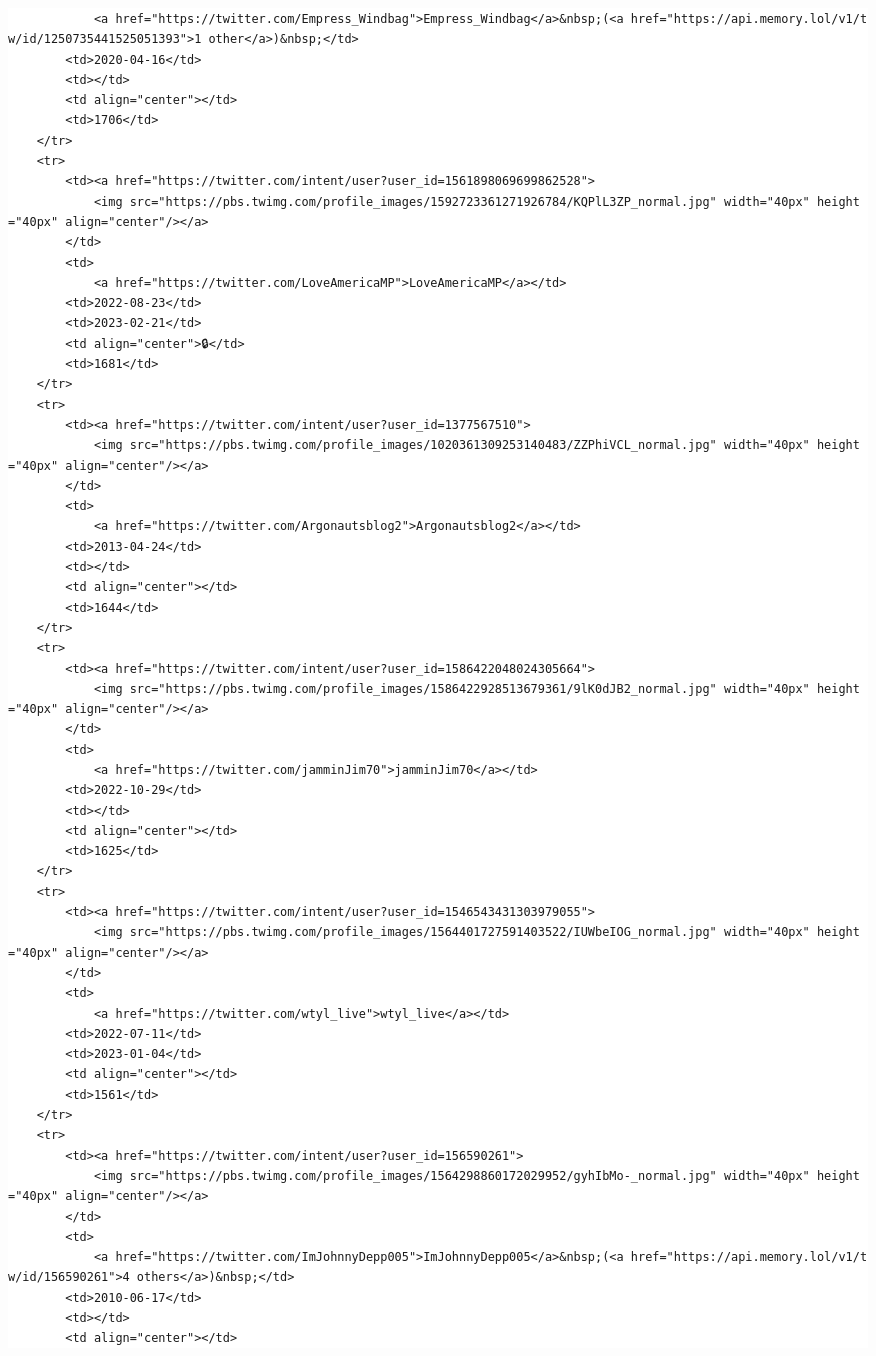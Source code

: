                 <a href="https://twitter.com/Empress_Windbag">Empress_Windbag</a>&nbsp;(<a href="https://api.memory.lol/v1/tw/id/1250735441525051393">1 other</a>)&nbsp;</td>
            <td>2020-04-16</td>
            <td></td>
            <td align="center"></td>
            <td>1706</td>
        </tr>
        <tr>
            <td><a href="https://twitter.com/intent/user?user_id=1561898069699862528">
                <img src="https://pbs.twimg.com/profile_images/1592723361271926784/KQPlL3ZP_normal.jpg" width="40px" height="40px" align="center"/></a>
            </td>
            <td>
                <a href="https://twitter.com/LoveAmericaMP">LoveAmericaMP</a></td>
            <td>2022-08-23</td>
            <td>2023-02-21</td>
            <td align="center">🔒</td>
            <td>1681</td>
        </tr>
        <tr>
            <td><a href="https://twitter.com/intent/user?user_id=1377567510">
                <img src="https://pbs.twimg.com/profile_images/1020361309253140483/ZZPhiVCL_normal.jpg" width="40px" height="40px" align="center"/></a>
            </td>
            <td>
                <a href="https://twitter.com/Argonautsblog2">Argonautsblog2</a></td>
            <td>2013-04-24</td>
            <td></td>
            <td align="center"></td>
            <td>1644</td>
        </tr>
        <tr>
            <td><a href="https://twitter.com/intent/user?user_id=1586422048024305664">
                <img src="https://pbs.twimg.com/profile_images/1586422928513679361/9lK0dJB2_normal.jpg" width="40px" height="40px" align="center"/></a>
            </td>
            <td>
                <a href="https://twitter.com/jamminJim70">jamminJim70</a></td>
            <td>2022-10-29</td>
            <td></td>
            <td align="center"></td>
            <td>1625</td>
        </tr>
        <tr>
            <td><a href="https://twitter.com/intent/user?user_id=1546543431303979055">
                <img src="https://pbs.twimg.com/profile_images/1564401727591403522/IUWbeIOG_normal.jpg" width="40px" height="40px" align="center"/></a>
            </td>
            <td>
                <a href="https://twitter.com/wtyl_live">wtyl_live</a></td>
            <td>2022-07-11</td>
            <td>2023-01-04</td>
            <td align="center"></td>
            <td>1561</td>
        </tr>
        <tr>
            <td><a href="https://twitter.com/intent/user?user_id=156590261">
                <img src="https://pbs.twimg.com/profile_images/1564298860172029952/gyhIbMo-_normal.jpg" width="40px" height="40px" align="center"/></a>
            </td>
            <td>
                <a href="https://twitter.com/ImJohnnyDepp005">ImJohnnyDepp005</a>&nbsp;(<a href="https://api.memory.lol/v1/tw/id/156590261">4 others</a>)&nbsp;</td>
            <td>2010-06-17</td>
            <td></td>
            <td align="center"></td>